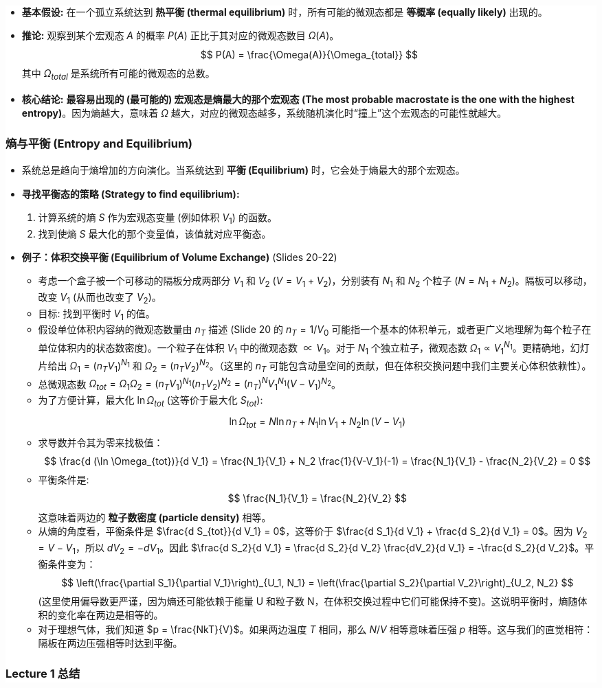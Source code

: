 -   **基本假设:** 在一个孤立系统达到 **热平衡 (thermal equilibrium)** 时，所有可能的微观态都是 **等概率 (equally likely)** 出现的。

-   **推论:** 观察到某个宏观态 $A$ 的概率 $P(A)$ 正比于其对应的微观态数目 $\Omega(A)$。
    $$
    P(A) = \frac{\Omega(A)}{\Omega_{total}}
    $$
    其中 $\Omega_{total}$ 是系统所有可能的微观态的总数。
-   **核心结论:** **最容易出现的 (最可能的) 宏观态是熵最大的那个宏观态 (The most probable macrostate is the one with the highest entropy)**。因为熵越大，意味着 $\Omega$ 越大，对应的微观态越多，系统随机演化时“撞上”这个宏观态的可能性就越大。

### 熵与平衡 (Entropy and Equilibrium)

-   系统总是趋向于熵增加的方向演化。当系统达到 **平衡 (Equilibrium)** 时，它会处于熵最大的那个宏观态。
-   **寻找平衡态的策略 (Strategy to find equilibrium):**
    1.  计算系统的熵 $S$ 作为宏观态变量 (例如体积 $V_1$) 的函数。
    2.  找到使熵 $S$ 最大化的那个变量值，该值就对应平衡态。

-   **例子：体积交换平衡 (Equilibrium of Volume Exchange)** (Slides 20-22)
    -   考虑一个盒子被一个可移动的隔板分成两部分 $V_1$ 和 $V_2$ ($V = V_1 + V_2$)，分别装有 $N_1$ 和 $N_2$ 个粒子 ($N = N_1 + N_2$)。隔板可以移动，改变 $V_1$ (从而也改变了 $V_2$)。
    -   目标: 找到平衡时 $V_1$ 的值。
    -   假设单位体积内容纳的微观态数量由 $n_T$ 描述 (Slide 20 的 $n_T = 1/V_0$ 可能指一个基本的体积单元，或者更广义地理解为每个粒子在单位体积内的状态数密度)。一个粒子在体积 $V_1$ 中的微观态数 $\propto V_1$。对于 $N_1$ 个独立粒子，微观态数 $\Omega_1 \propto V_1^{N_1}$。更精确地，幻灯片给出 $\Omega_1 = (n_T V_1)^{N_1}$ 和 $\Omega_2 = (n_T V_2)^{N_2}$。（这里的 $n_T$ 可能包含动量空间的贡献，但在体积交换问题中我们主要关心体积依赖性）。
    -   总微观态数 $\Omega_{tot} = \Omega_1 \Omega_2 = (n_T V_1)^{N_1} (n_T V_2)^{N_2} = (n_T)^N V_1^{N_1} (V-V_1)^{N_2}$。
    -   为了方便计算，最大化 $\ln \Omega_{tot}$ (这等价于最大化 $S_{tot}$):
        $$
        \ln \Omega_{tot} = N \ln n_T + N_1 \ln V_1 + N_2 \ln(V-V_1)
        $$
    -   求导数并令其为零来找极值：
        $$
        \frac{d (\ln \Omega_{tot})}{d V_1} = \frac{N_1}{V_1} + N_2 \frac{1}{V-V_1}(-1) = \frac{N_1}{V_1} - \frac{N_2}{V_2} = 0
        $$
    -   平衡条件是:
        $$
        \frac{N_1}{V_1} = \frac{N_2}{V_2}
        $$
        这意味着两边的 **粒子数密度 (particle density)** 相等。
    -   从熵的角度看，平衡条件是 $\frac{d S_{tot}}{d V_1} = 0$，这等价于 $\frac{d S_1}{d V_1} + \frac{d S_2}{d V_1} = 0$。因为 $V_2 = V - V_1$，所以 $dV_2 = -dV_1$。因此 $\frac{d S_2}{d V_1} = \frac{d S_2}{d V_2} \frac{dV_2}{d V_1} = -\frac{d S_2}{d V_2}$。平衡条件变为：
        $$
        \left(\frac{\partial S_1}{\partial V_1}\right)_{U_1, N_1} = \left(\frac{\partial S_2}{\partial V_2}\right)_{U_2, N_2}
        $$
        (这里使用偏导数更严谨，因为熵还可能依赖于能量 U 和粒子数 N，在体积交换过程中它们可能保持不变)。这说明平衡时，熵随体积的变化率在两边是相等的。
    -   对于理想气体，我们知道 $p = \frac{NkT}{V}$。如果两边温度 $T$ 相同，那么 $N/V$ 相等意味着压强 $p$ 相等。这与我们的直觉相符：隔板在两边压强相等时达到平衡。

### Lecture 1 总结
